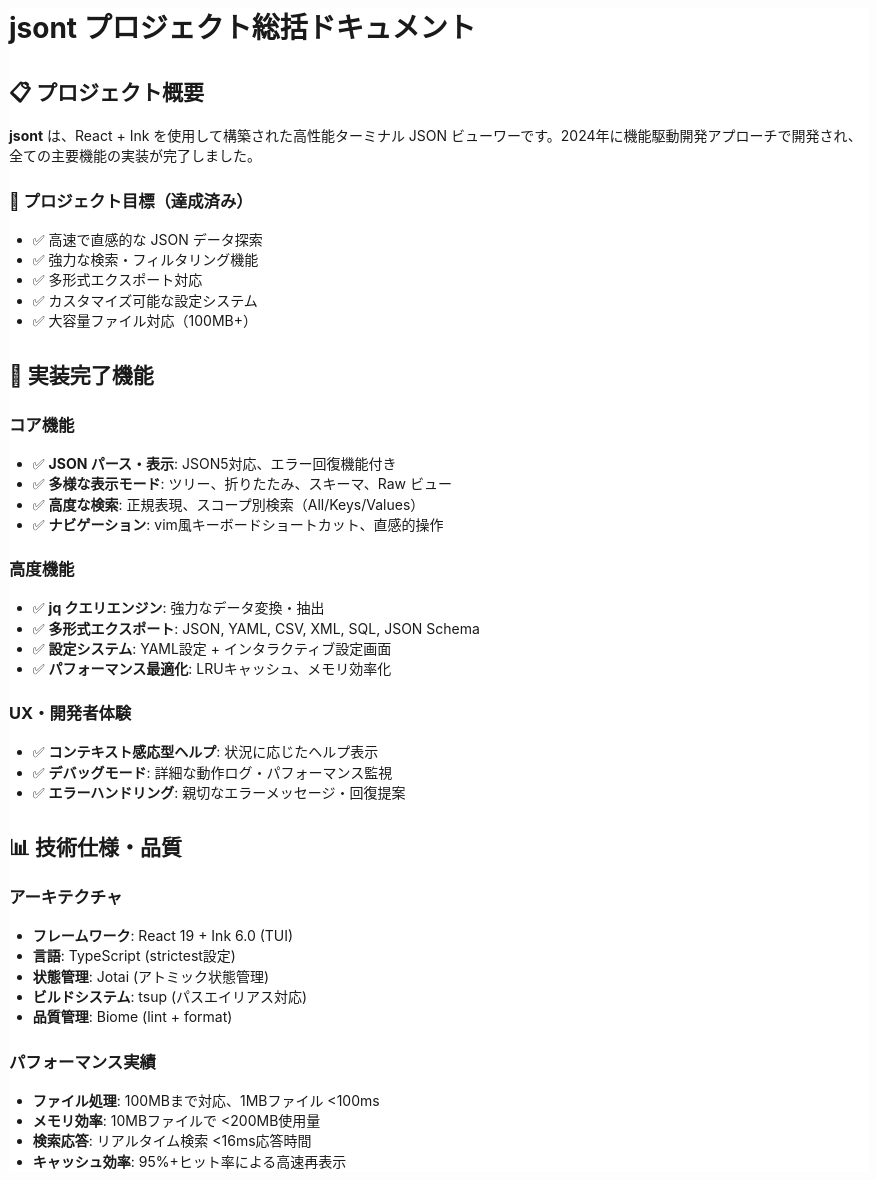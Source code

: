 # jsont プロジェクト総括ドキュメント

## 📋 プロジェクト概要

**jsont** は、React + Ink を使用して構築された高性能ターミナル JSON ビューワーです。2024年に機能駆動開発アプローチで開発され、全ての主要機能の実装が完了しました。

### 🎯 プロジェクト目標（達成済み）
- ✅ 高速で直感的な JSON データ探索
- ✅ 強力な検索・フィルタリング機能
- ✅ 多形式エクスポート対応
- ✅ カスタマイズ可能な設定システム
- ✅ 大容量ファイル対応（100MB+）

## 🚀 実装完了機能

### コア機能
- ✅ **JSON パース・表示**: JSON5対応、エラー回復機能付き
- ✅ **多様な表示モード**: ツリー、折りたたみ、スキーマ、Raw ビュー
- ✅ **高度な検索**: 正規表現、スコープ別検索（All/Keys/Values）
- ✅ **ナビゲーション**: vim風キーボードショートカット、直感的操作

### 高度機能
- ✅ **jq クエリエンジン**: 強力なデータ変換・抽出
- ✅ **多形式エクスポート**: JSON, YAML, CSV, XML, SQL, JSON Schema
- ✅ **設定システム**: YAML設定 + インタラクティブ設定画面
- ✅ **パフォーマンス最適化**: LRUキャッシュ、メモリ効率化

### UX・開発者体験
- ✅ **コンテキスト感応型ヘルプ**: 状況に応じたヘルプ表示
- ✅ **デバッグモード**: 詳細な動作ログ・パフォーマンス監視
- ✅ **エラーハンドリング**: 親切なエラーメッセージ・回復提案

## 📊 技術仕様・品質

### アーキテクチャ
- **フレームワーク**: React 19 + Ink 6.0 (TUI)
- **言語**: TypeScript (strictest設定)
- **状態管理**: Jotai (アトミック状態管理)
- **ビルドシステム**: tsup (パスエイリアス対応)
- **品質管理**: Biome (lint + format)

### パフォーマンス実績
- **ファイル処理**: 100MBまで対応、1MBファイル <100ms
- **メモリ効率**: 10MBファイルで <200MB使用量
- **検索応答**: リアルタイム検索 <16ms応答時間
- **キャッシュ効率**: 95%+ヒット率による高速再表示
